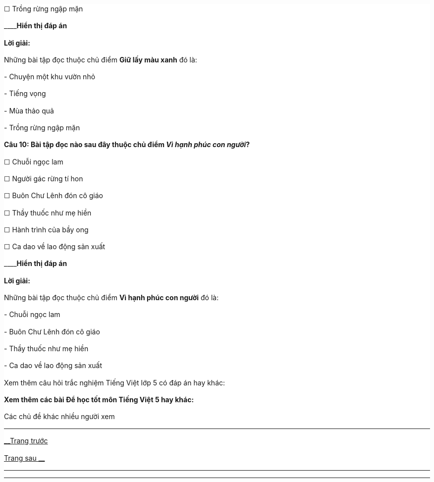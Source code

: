 ☐ Trồng rừng ngập mặn

____**Hiển thị đáp án**

**Lời giải:**

Những bài tập đọc thuộc chủ điểm **Giữ lấy màu xanh** đó là:

\- Chuyện một khu vườn nhỏ

\- Tiếng vọng

\- Mùa thảo quả

\- Trồng rừng ngập mặn

**Câu 10: Bài tập đọc nào sau đây thuộc chủ điểm _Vì hạnh phúc con người_?**

☐ Chuỗi ngọc lam

☐ Người gác rừng tí hon

☐ Buôn Chư Lênh đón cô giáo

☐ Thầy thuốc như mẹ hiền

☐ Hành trình của bầy ong

☐ Ca dao về lao động sản xuất

____**Hiển thị đáp án**

**Lời giải:**

Những bài tập đọc thuộc chủ điểm **Vì hạnh phúc con người** đó là:

\- Chuỗi ngọc lam

\- Buôn Chư Lênh đón cô giáo

\- Thầy thuốc như mẹ hiền

\- Ca dao về lao động sản xuất

Xem thêm câu hỏi trắc nghiệm Tiếng Việt lớp 5 có đáp án hay khác:

**Xem thêm các bài Để học tốt môn Tiếng Việt 5 hay khác:**

Các chủ đề khác nhiều người xem 

* * *

[__Trang trước](https://vietjack.com/tieng-viet-lop-5/bai-tap-trac-nghiem-tieng-viet-lop-5.jsp)

[Trang sau __](https://vietjack.com/tieng-viet-lop-5/bai-tap-trac-nghiem-tieng-viet-lop-5.jsp)

* * *

* * *
